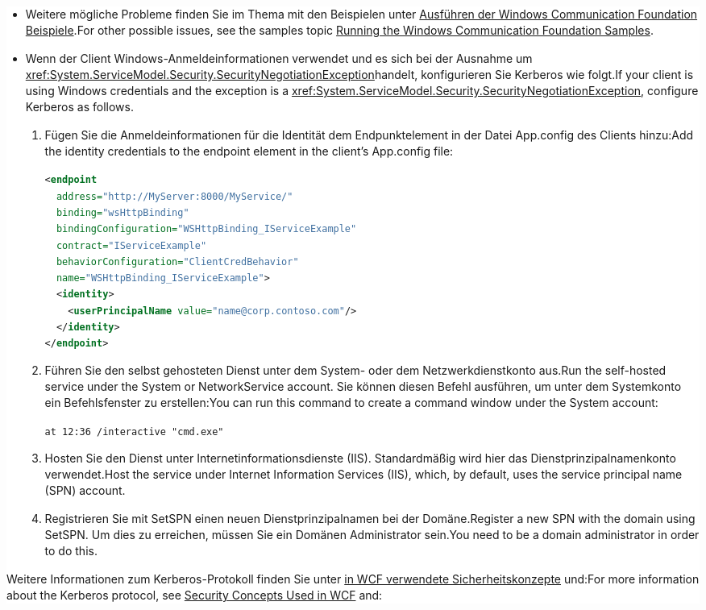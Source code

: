 - <span data-ttu-id="0461c-165">Weitere mögliche Probleme finden Sie im Thema mit den Beispielen unter [Ausführen der Windows Communication Foundation Beispiele](./samples/running-the-samples.md).</span><span class="sxs-lookup"><span data-stu-id="0461c-165">For other possible issues, see the samples topic [Running the Windows Communication Foundation Samples](./samples/running-the-samples.md).</span></span>  
  
- <span data-ttu-id="0461c-166">Wenn der Client Windows-Anmeldeinformationen verwendet und es sich bei der Ausnahme um <xref:System.ServiceModel.Security.SecurityNegotiationException>handelt, konfigurieren Sie Kerberos wie folgt.</span><span class="sxs-lookup"><span data-stu-id="0461c-166">If your client is using Windows credentials and the exception is a <xref:System.ServiceModel.Security.SecurityNegotiationException>, configure Kerberos as follows.</span></span>  
  
    1. <span data-ttu-id="0461c-167">Fügen Sie die Anmeldeinformationen für die Identität dem Endpunktelement in der Datei App.config des Clients hinzu:</span><span class="sxs-lookup"><span data-stu-id="0461c-167">Add the identity credentials to the endpoint element in the client’s App.config file:</span></span>  
  
        ```xml
        <endpoint
          address="http://MyServer:8000/MyService/"
          binding="wsHttpBinding"
          bindingConfiguration="WSHttpBinding_IServiceExample"
          contract="IServiceExample"
          behaviorConfiguration="ClientCredBehavior"
          name="WSHttpBinding_IServiceExample">  
          <identity>  
            <userPrincipalName value="name@corp.contoso.com"/>  
          </identity>  
        </endpoint>  
        ```  
  
    2. <span data-ttu-id="0461c-168">Führen Sie den selbst gehosteten Dienst unter dem System- oder dem Netzwerkdienstkonto aus.</span><span class="sxs-lookup"><span data-stu-id="0461c-168">Run the self-hosted service under the System or NetworkService account.</span></span> <span data-ttu-id="0461c-169">Sie können diesen Befehl ausführen, um unter dem Systemkonto ein Befehlsfenster zu erstellen:</span><span class="sxs-lookup"><span data-stu-id="0461c-169">You can run this command to create a command window under the System account:</span></span>  
  
        ```console
        at 12:36 /interactive "cmd.exe"  
        ```  
  
    3. <span data-ttu-id="0461c-170">Hosten Sie den Dienst unter Internetinformationsdienste (IIS). Standardmäßig wird hier das Dienstprinzipalnamenkonto verwendet.</span><span class="sxs-lookup"><span data-stu-id="0461c-170">Host the service under Internet Information Services (IIS), which, by default, uses the service principal name (SPN) account.</span></span>  
  
    4. <span data-ttu-id="0461c-171">Registrieren Sie mit SetSPN einen neuen Dienstprinzipalnamen bei der Domäne.</span><span class="sxs-lookup"><span data-stu-id="0461c-171">Register a new SPN with the domain using SetSPN.</span></span> <span data-ttu-id="0461c-172">Um dies zu erreichen, müssen Sie ein Domänen Administrator sein.</span><span class="sxs-lookup"><span data-stu-id="0461c-172">You need to be a domain administrator in order to do this.</span></span>  
  
 <span data-ttu-id="0461c-173">Weitere Informationen zum Kerberos-Protokoll finden Sie unter [in WCF verwendete Sicherheitskonzepte](./feature-details/security-concepts-used-in-wcf.md) und:</span><span class="sxs-lookup"><span data-stu-id="0461c-173">For more information about the Kerberos protocol, see [Security Concepts Used in WCF](./feature-details/security-concepts-used-in-wcf.md) and:</span></span>  
  